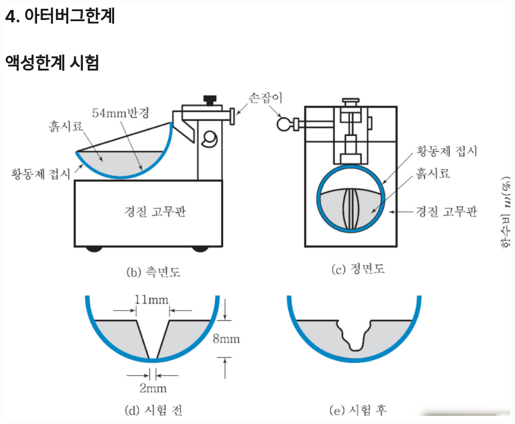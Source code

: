 # 4. 아터버그한계  

# 액성한계 시험  

![](images/b138dd963b4dc90e1a6e183cf7a630ea6f76596cdd5c5de84e5be6610b44c8be.jpg)  
